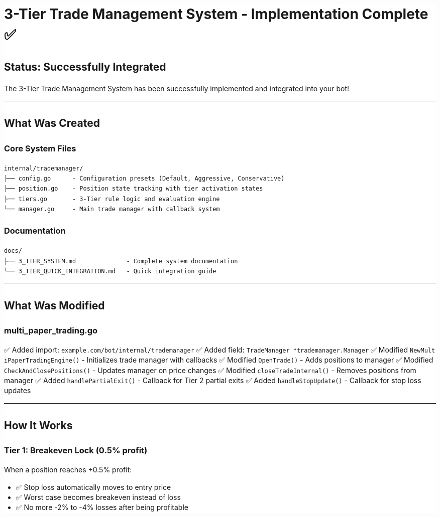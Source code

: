 # 3-Tier Trade Management System - Implementation Complete ✅

## Status: Successfully Integrated

The 3-Tier Trade Management System has been successfully implemented and integrated into your bot!

---

## What Was Created

### Core System Files
```
internal/trademanager/
├── config.go      - Configuration presets (Default, Aggressive, Conservative)
├── position.go    - Position state tracking with tier activation states
├── tiers.go       - 3-Tier rule logic and evaluation engine
└── manager.go     - Main trade manager with callback system
```

### Documentation
```
docs/
├── 3_TIER_SYSTEM.md              - Complete system documentation
└── 3_TIER_QUICK_INTEGRATION.md   - Quick integration guide
```

---

## What Was Modified

### multi_paper_trading.go
✅ Added import: `example.com/bot/internal/trademanager`
✅ Added field: `TradeManager *trademanager.Manager`
✅ Modified `NewMultiPaperTradingEngine()` - Initializes trade manager with callbacks
✅ Modified `OpenTrade()` - Adds positions to manager
✅ Modified `CheckAndClosePositions()` - Updates manager on price changes
✅ Modified `closeTradeInternal()` - Removes positions from manager
✅ Added `handlePartialExit()` - Callback for Tier 2 partial exits
✅ Added `handleStopUpdate()` - Callback for stop loss updates

---

## How It Works

### Tier 1: Breakeven Lock (0.5% profit)
When a position reaches +0.5% profit:
- ✅ Stop loss automatically moves to entry price
- ✅ Worst case becomes breakeven instead of loss
- ✅ No more -2% to -4% losses after being profitable
